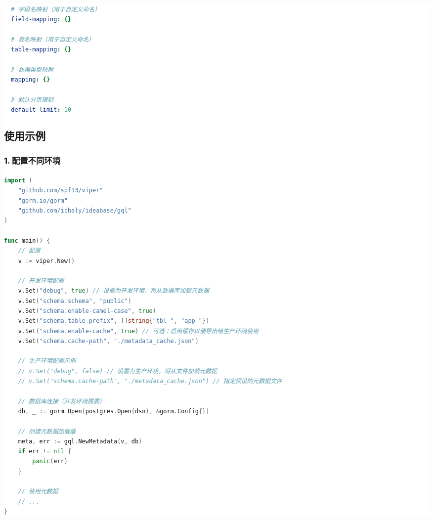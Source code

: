 ```yaml
  # 字段名映射（用于自定义命名）
  field-mapping: {}
  
  # 表名映射（用于自定义命名）
  table-mapping: {}
  
  # 数据类型映射
  mapping: {}
  
  # 默认分页限制
  default-limit: 10
```

## 使用示例

### 1. 配置不同环境

```go
import (
    "github.com/spf13/viper"
    "gorm.io/gorm"
    "github.com/ichaly/ideabase/gql"
)

func main() {
    // 配置
    v := viper.New()
    
    // 开发环境配置
    v.Set("debug", true) // 设置为开发环境，将从数据库加载元数据
    v.Set("schema.schema", "public")
    v.Set("schema.enable-camel-case", true)
    v.Set("schema.table-prefix", []string{"tbl_", "app_"})
    v.Set("schema.enable-cache", true) // 可选：启用缓存以便导出给生产环境使用
    v.Set("schema.cache-path", "./metadata_cache.json")
    
    // 生产环境配置示例
    // v.Set("debug", false) // 设置为生产环境，将从文件加载元数据
    // v.Set("schema.cache-path", "./metadata_cache.json") // 指定预设的元数据文件
    
    // 数据库连接（开发环境需要）
    db, _ := gorm.Open(postgres.Open(dsn), &gorm.Config{})
    
    // 创建元数据加载器
    meta, err := gql.NewMetadata(v, db)
    if err != nil {
        panic(err)
    }
    
    // 使用元数据
    // ...
}
```
